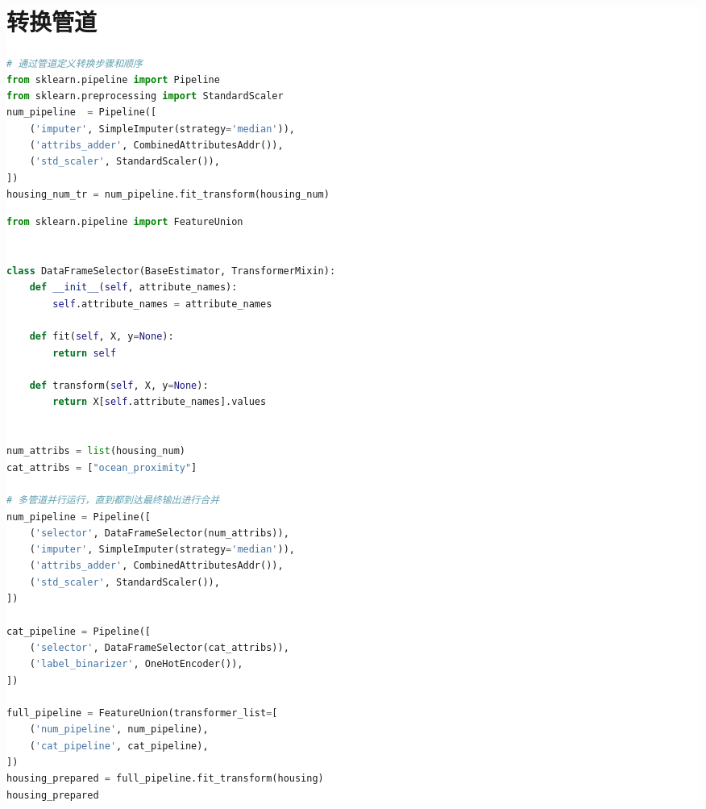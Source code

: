 # 转换管道


```python
# 通过管道定义转换步骤和顺序
from sklearn.pipeline import Pipeline
from sklearn.preprocessing import StandardScaler
num_pipeline  = Pipeline([
    ('imputer', SimpleImputer(strategy='median')),
    ('attribs_adder', CombinedAttributesAddr()),
    ('std_scaler', StandardScaler()),
])
housing_num_tr = num_pipeline.fit_transform(housing_num)
```


```python
from sklearn.pipeline import FeatureUnion


class DataFrameSelector(BaseEstimator, TransformerMixin):
    def __init__(self, attribute_names):
        self.attribute_names = attribute_names

    def fit(self, X, y=None):
        return self

    def transform(self, X, y=None):
        return X[self.attribute_names].values


num_attribs = list(housing_num)
cat_attribs = ["ocean_proximity"]

# 多管道并行运行，直到都到达最终输出进行合并
num_pipeline = Pipeline([
    ('selector', DataFrameSelector(num_attribs)),
    ('imputer', SimpleImputer(strategy='median')),
    ('attribs_adder', CombinedAttributesAddr()),
    ('std_scaler', StandardScaler()),
])

cat_pipeline = Pipeline([
    ('selector', DataFrameSelector(cat_attribs)),
    ('label_binarizer', OneHotEncoder()),
])

full_pipeline = FeatureUnion(transformer_list=[
    ('num_pipeline', num_pipeline),
    ('cat_pipeline', cat_pipeline),
])
housing_prepared = full_pipeline.fit_transform(housing)
housing_prepared
```
